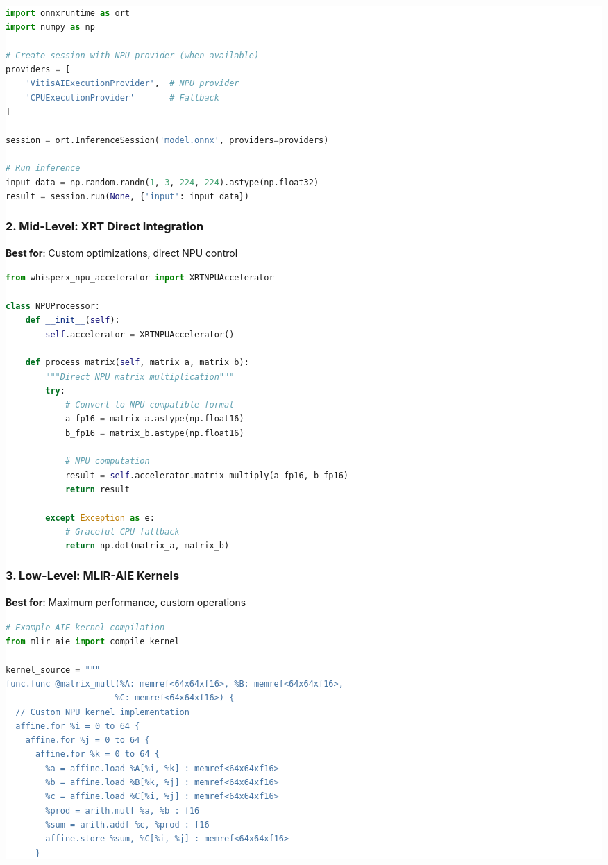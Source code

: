 ```python
import onnxruntime as ort
import numpy as np

# Create session with NPU provider (when available)
providers = [
    'VitisAIExecutionProvider',  # NPU provider
    'CPUExecutionProvider'       # Fallback
]

session = ort.InferenceSession('model.onnx', providers=providers)

# Run inference
input_data = np.random.randn(1, 3, 224, 224).astype(np.float32)
result = session.run(None, {'input': input_data})
```

### 2. Mid-Level: XRT Direct Integration

**Best for**: Custom optimizations, direct NPU control

```python
from whisperx_npu_accelerator import XRTNPUAccelerator

class NPUProcessor:
    def __init__(self):
        self.accelerator = XRTNPUAccelerator()
        
    def process_matrix(self, matrix_a, matrix_b):
        """Direct NPU matrix multiplication"""
        try:
            # Convert to NPU-compatible format
            a_fp16 = matrix_a.astype(np.float16)
            b_fp16 = matrix_b.astype(np.float16)
            
            # NPU computation
            result = self.accelerator.matrix_multiply(a_fp16, b_fp16)
            return result
            
        except Exception as e:
            # Graceful CPU fallback
            return np.dot(matrix_a, matrix_b)
```

### 3. Low-Level: MLIR-AIE Kernels

**Best for**: Maximum performance, custom operations

```python
# Example AIE kernel compilation
from mlir_aie import compile_kernel

kernel_source = """
func.func @matrix_mult(%A: memref<64x64xf16>, %B: memref<64x64xf16>, 
                      %C: memref<64x64xf16>) {
  // Custom NPU kernel implementation
  affine.for %i = 0 to 64 {
    affine.for %j = 0 to 64 {
      affine.for %k = 0 to 64 {
        %a = affine.load %A[%i, %k] : memref<64x64xf16>
        %b = affine.load %B[%k, %j] : memref<64x64xf16>
        %c = affine.load %C[%i, %j] : memref<64x64xf16>
        %prod = arith.mulf %a, %b : f16
        %sum = arith.addf %c, %prod : f16
        affine.store %sum, %C[%i, %j] : memref<64x64xf16>
      }
```